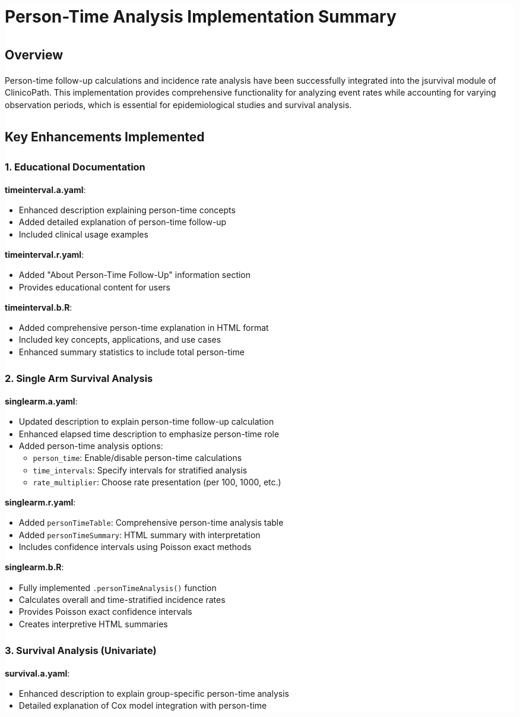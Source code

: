 # Person-Time Analysis Implementation Summary

## Overview

Person-time follow-up calculations and incidence rate analysis have been successfully integrated into the jsurvival module of ClinicoPath. This implementation provides comprehensive functionality for analyzing event rates while accounting for varying observation periods, which is essential for epidemiological studies and survival analysis.

## Key Enhancements Implemented

### 1. Educational Documentation

**timeinterval.a.yaml**:
- Enhanced description explaining person-time concepts
- Added detailed explanation of person-time follow-up
- Included clinical usage examples

**timeinterval.r.yaml**:
- Added "About Person-Time Follow-Up" information section
- Provides educational content for users

**timeinterval.b.R**:
- Added comprehensive person-time explanation in HTML format
- Included key concepts, applications, and use cases
- Enhanced summary statistics to include total person-time

### 2. Single Arm Survival Analysis

**singlearm.a.yaml**:
- Updated description to explain person-time follow-up calculation
- Enhanced elapsed time description to emphasize person-time role
- Added person-time analysis options:
  - `person_time`: Enable/disable person-time calculations
  - `time_intervals`: Specify intervals for stratified analysis
  - `rate_multiplier`: Choose rate presentation (per 100, 1000, etc.)

**singlearm.r.yaml**:
- Added `personTimeTable`: Comprehensive person-time analysis table
- Added `personTimeSummary`: HTML summary with interpretation
- Includes confidence intervals using Poisson exact methods

**singlearm.b.R**:
- Fully implemented `.personTimeAnalysis()` function
- Calculates overall and time-stratified incidence rates
- Provides Poisson exact confidence intervals
- Creates interpretive HTML summaries

### 3. Survival Analysis (Univariate)

**survival.a.yaml**:
- Enhanced description to explain group-specific person-time analysis
- Detailed explanation of Cox model integration with person-time
